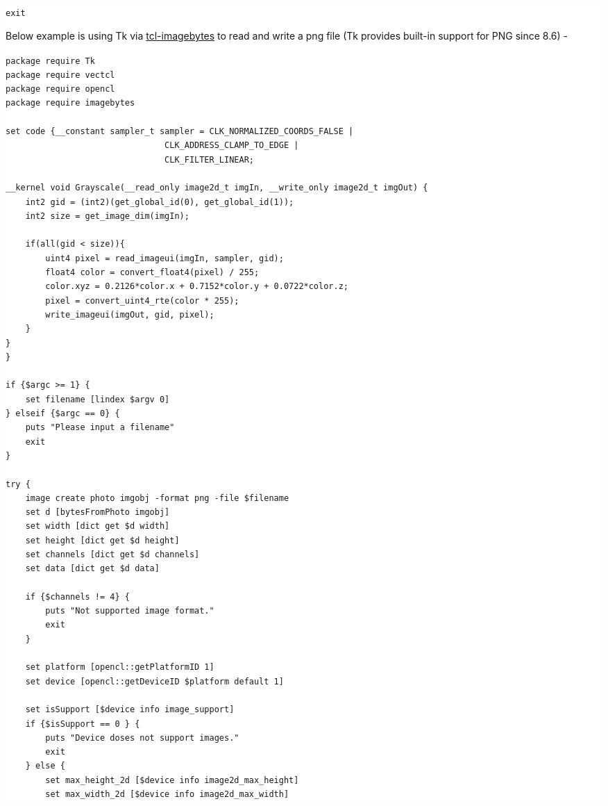     exit

Below example is using Tk
via [tcl-imagebytes](https://github.com/ray2501/tcl-imagebytes) to
read and write a png file (Tk provides built-in support for PNG since 8.6) -

    package require Tk
    package require vectcl
    package require opencl
    package require imagebytes

    set code {__constant sampler_t sampler = CLK_NORMALIZED_COORDS_FALSE |
                                    CLK_ADDRESS_CLAMP_TO_EDGE |
                                    CLK_FILTER_LINEAR;

    __kernel void Grayscale(__read_only image2d_t imgIn, __write_only image2d_t imgOut) {
        int2 gid = (int2)(get_global_id(0), get_global_id(1));
        int2 size = get_image_dim(imgIn);

        if(all(gid < size)){
            uint4 pixel = read_imageui(imgIn, sampler, gid);
            float4 color = convert_float4(pixel) / 255;
            color.xyz = 0.2126*color.x + 0.7152*color.y + 0.0722*color.z;
            pixel = convert_uint4_rte(color * 255);
            write_imageui(imgOut, gid, pixel);
        }
    }
    }

    if {$argc >= 1} {
        set filename [lindex $argv 0]
    } elseif {$argc == 0} {
        puts "Please input a filename"
        exit
    }

    try {
        image create photo imgobj -format png -file $filename
        set d [bytesFromPhoto imgobj]
        set width [dict get $d width]
        set height [dict get $d height]
        set channels [dict get $d channels]
        set data [dict get $d data]

        if {$channels != 4} {
            puts "Not supported image format."
            exit
        }

        set platform [opencl::getPlatformID 1]
        set device [opencl::getDeviceID $platform default 1]

        set isSupport [$device info image_support]
        if {$isSupport == 0 } {
            puts "Device doses not support images."
            exit
        } else {
            set max_height_2d [$device info image2d_max_height]
            set max_width_2d [$device info image2d_max_width]

